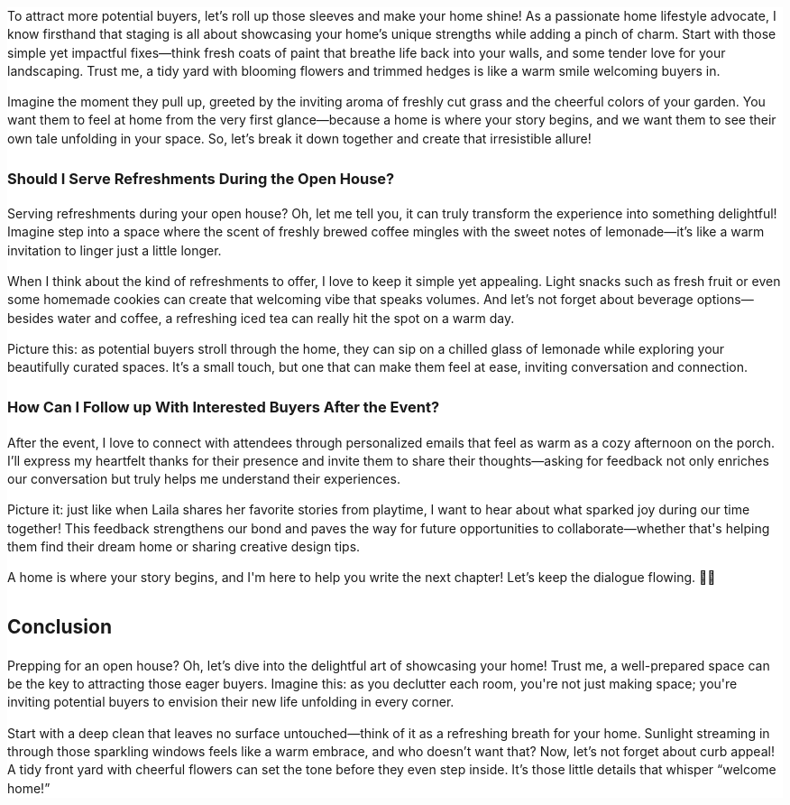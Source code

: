 To attract more potential buyers, let’s roll up those sleeves and make your home shine! As a passionate home lifestyle advocate, I know firsthand that staging is all about showcasing your home’s unique strengths while adding a pinch of charm. Start with those simple yet impactful fixes—think fresh coats of paint that breathe life back into your walls, and some tender love for your landscaping. Trust me, a tidy yard with blooming flowers and trimmed hedges is like a warm smile welcoming buyers in.

Imagine the moment they pull up, greeted by the inviting aroma of freshly cut grass and the cheerful colors of your garden. You want them to feel at home from the very first glance—because a home is where your story begins, and we want them to see their own tale unfolding in your space. So, let’s break it down together and create that irresistible allure!

### Should I Serve Refreshments During the Open House?

Serving refreshments during your open house? Oh, let me tell you, it can truly transform the experience into something delightful! Imagine step into a space where the scent of freshly brewed coffee mingles with the sweet notes of lemonade—it’s like a warm invitation to linger just a little longer.

When I think about the kind of refreshments to offer, I love to keep it simple yet appealing. Light snacks such as fresh fruit or even some homemade cookies can create that welcoming vibe that speaks volumes. And let’s not forget about beverage options—besides water and coffee, a refreshing iced tea can really hit the spot on a warm day.

Picture this: as potential buyers stroll through the home, they can sip on a chilled glass of lemonade while exploring your beautifully curated spaces. It’s a small touch, but one that can make them feel at ease, inviting conversation and connection.

### How Can I Follow up With Interested Buyers After the Event?

After the event, I love to connect with attendees through personalized emails that feel as warm as a cozy afternoon on the porch. I’ll express my heartfelt thanks for their presence and invite them to share their thoughts—asking for feedback not only enriches our conversation but truly helps me understand their experiences.

Picture it: just like when Laila shares her favorite stories from playtime, I want to hear about what sparked joy during our time together! This feedback strengthens our bond and paves the way for future opportunities to collaborate—whether that's helping them find their dream home or sharing creative design tips.

A home is where your story begins, and I'm here to help you write the next chapter! Let’s keep the dialogue flowing. 💌✨

## Conclusion

Prepping for an open house? Oh, let’s dive into the delightful art of showcasing your home! Trust me, a well-prepared space can be the key to attracting those eager buyers. Imagine this: as you declutter each room, you're not just making space; you're inviting potential buyers to envision their new life unfolding in every corner.

Start with a deep clean that leaves no surface untouched—think of it as a refreshing breath for your home. Sunlight streaming in through those sparkling windows feels like a warm embrace, and who doesn’t want that? Now, let’s not forget about curb appeal! A tidy front yard with cheerful flowers can set the tone before they even step inside. It’s those little details that whisper “welcome home!”

